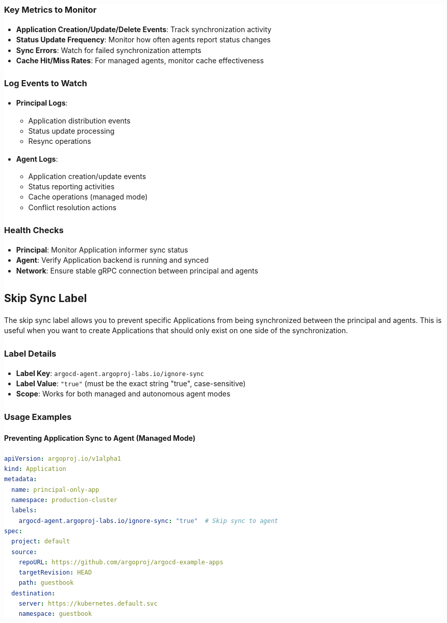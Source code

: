 ### Key Metrics to Monitor

- **Application Creation/Update/Delete Events**: Track synchronization activity
- **Status Update Frequency**: Monitor how often agents report status changes
- **Sync Errors**: Watch for failed synchronization attempts
- **Cache Hit/Miss Rates**: For managed agents, monitor cache effectiveness

### Log Events to Watch

- **Principal Logs**:
  - Application distribution events
  - Status update processing
  - Resync operations

- **Agent Logs**:
  - Application creation/update events
  - Status reporting activities
  - Cache operations (managed mode)
  - Conflict resolution actions

### Health Checks

- **Principal**: Monitor Application informer sync status
- **Agent**: Verify Application backend is running and synced
- **Network**: Ensure stable gRPC connection between principal and agents

## Skip Sync Label

The skip sync label allows you to prevent specific Applications from being synchronized between the principal and agents. This is useful when you want to create Applications that should only exist on one side of the synchronization.

### Label Details

- **Label Key**: `argocd-agent.argoproj-labs.io/ignore-sync`
- **Label Value**: `"true"` (must be the exact string "true", case-sensitive)
- **Scope**: Works for both managed and autonomous agent modes

### Usage Examples

#### Preventing Application Sync to Agent (Managed Mode)

```yaml
apiVersion: argoproj.io/v1alpha1
kind: Application
metadata:
  name: principal-only-app
  namespace: production-cluster
  labels:
    argocd-agent.argoproj-labs.io/ignore-sync: "true"  # Skip sync to agent
spec:
  project: default
  source:
    repoURL: https://github.com/argoproj/argocd-example-apps
    targetRevision: HEAD
    path: guestbook
  destination:
    server: https://kubernetes.default.svc
    namespace: guestbook
```
